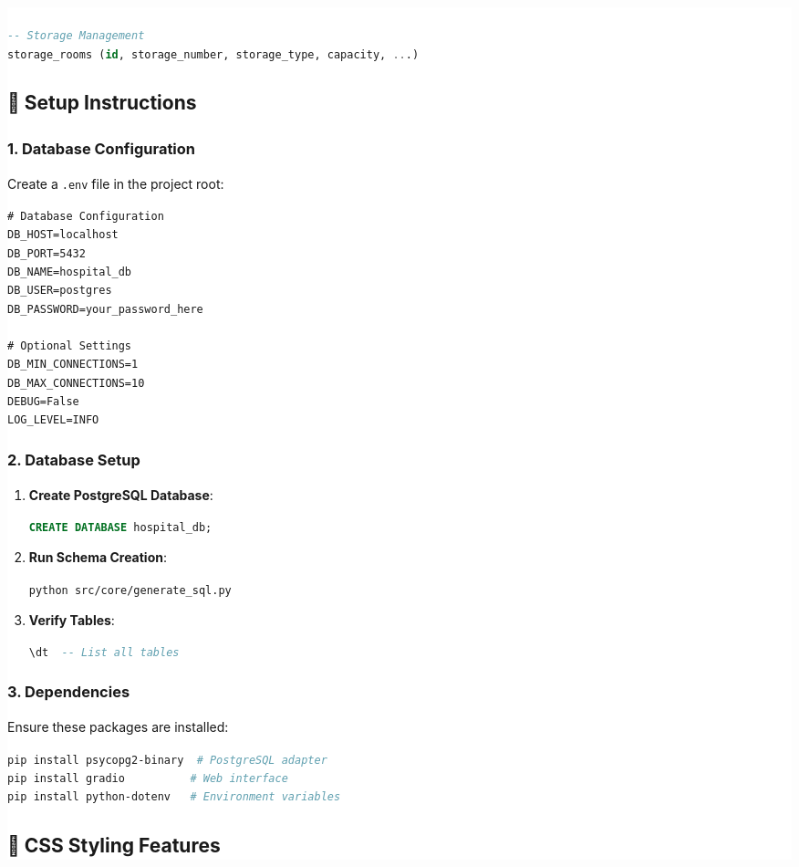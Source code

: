 ```sql

-- Storage Management
storage_rooms (id, storage_number, storage_type, capacity, ...)
```

## 🔧 Setup Instructions

### 1. Database Configuration

Create a `.env` file in the project root:

```env
# Database Configuration
DB_HOST=localhost
DB_PORT=5432
DB_NAME=hospital_db
DB_USER=postgres
DB_PASSWORD=your_password_here

# Optional Settings
DB_MIN_CONNECTIONS=1
DB_MAX_CONNECTIONS=10
DEBUG=False
LOG_LEVEL=INFO
```

### 2. Database Setup

1. **Create PostgreSQL Database**:
   ```sql
   CREATE DATABASE hospital_db;
   ```

2. **Run Schema Creation**:
   ```bash
   python src/core/generate_sql.py
   ```

3. **Verify Tables**:
   ```sql
   \dt  -- List all tables
   ```

### 3. Dependencies

Ensure these packages are installed:

```bash
pip install psycopg2-binary  # PostgreSQL adapter
pip install gradio          # Web interface
pip install python-dotenv   # Environment variables
```

## 🎨 CSS Styling Features
